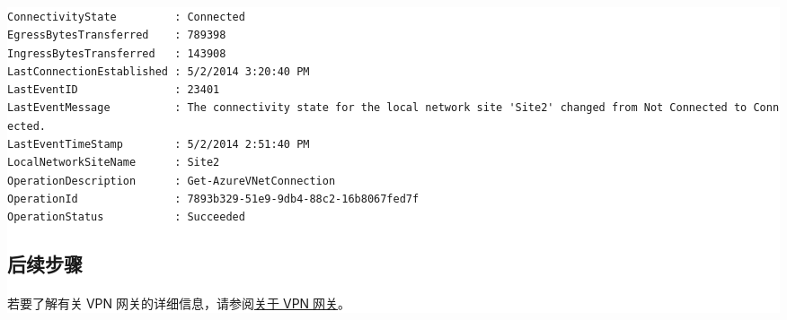 	ConnectivityState         : Connected
	EgressBytesTransferred    : 789398
	IngressBytesTransferred   : 143908
	LastConnectionEstablished : 5/2/2014 3:20:40 PM
	LastEventID               : 23401
	LastEventMessage          : The connectivity state for the local network site 'Site2' changed from Not Connected to Connected.
	LastEventTimeStamp        : 5/2/2014 2:51:40 PM
	LocalNetworkSiteName      : Site2
	OperationDescription      : Get-AzureVNetConnection
	OperationId               : 7893b329-51e9-9db4-88c2-16b8067fed7f
	OperationStatus           : Succeeded

## 后续步骤

若要了解有关 VPN 网关的详细信息，请参阅[关于 VPN 网关](/documentation/articles/vpn-gateway-about-vpngateways/)。

